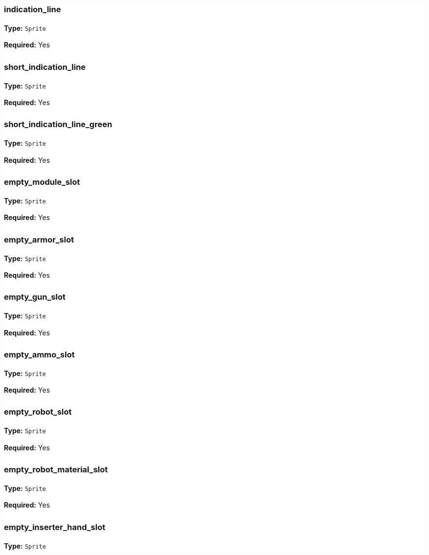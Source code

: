 ### indication_line

**Type:** `Sprite`

**Required:** Yes

### short_indication_line

**Type:** `Sprite`

**Required:** Yes

### short_indication_line_green

**Type:** `Sprite`

**Required:** Yes

### empty_module_slot

**Type:** `Sprite`

**Required:** Yes

### empty_armor_slot

**Type:** `Sprite`

**Required:** Yes

### empty_gun_slot

**Type:** `Sprite`

**Required:** Yes

### empty_ammo_slot

**Type:** `Sprite`

**Required:** Yes

### empty_robot_slot

**Type:** `Sprite`

**Required:** Yes

### empty_robot_material_slot

**Type:** `Sprite`

**Required:** Yes

### empty_inserter_hand_slot

**Type:** `Sprite`
